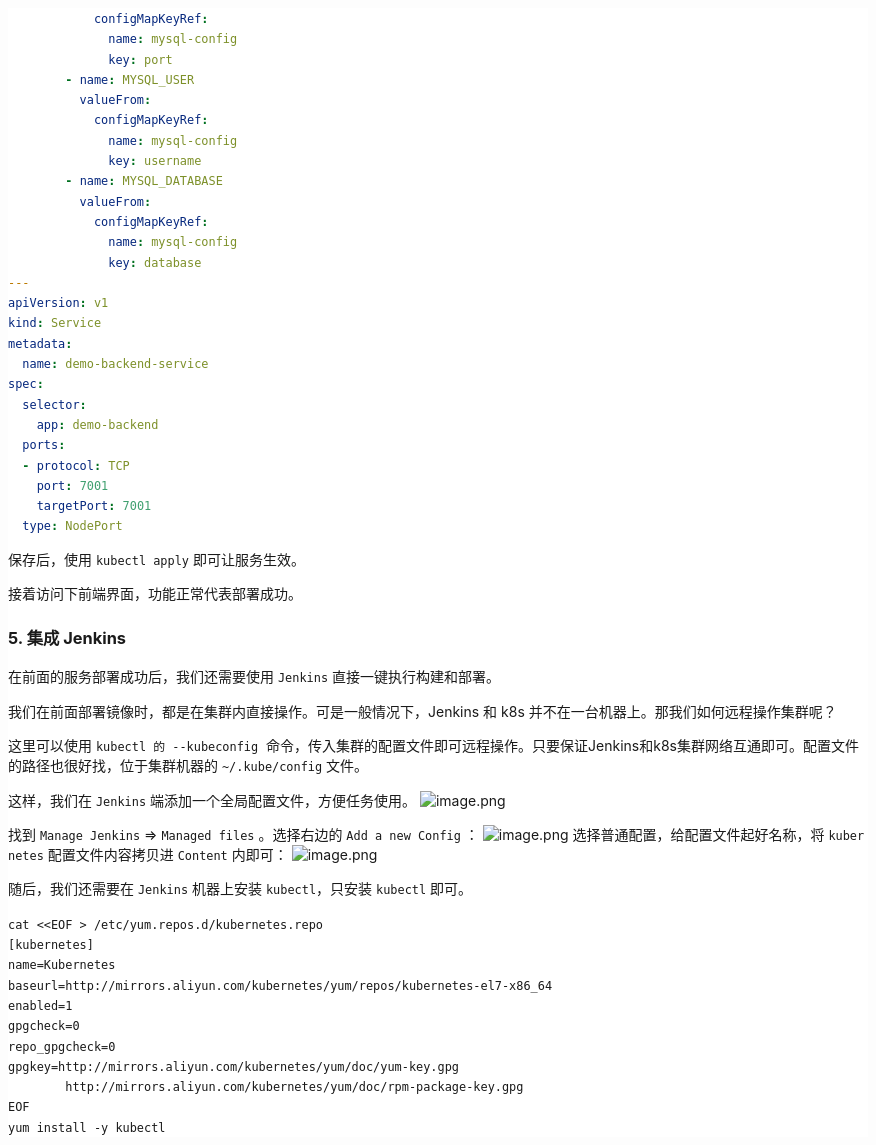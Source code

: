 ```yaml
            configMapKeyRef:
              name: mysql-config
              key: port
        - name: MYSQL_USER
          valueFrom:
            configMapKeyRef:
              name: mysql-config
              key: username
        - name: MYSQL_DATABASE
          valueFrom:
            configMapKeyRef:
              name: mysql-config
              key: database
---
apiVersion: v1
kind: Service
metadata:
  name: demo-backend-service
spec:
  selector:
    app: demo-backend
  ports:
  - protocol: TCP
    port: 7001
    targetPort: 7001
  type: NodePort
```

保存后，使用 `kubectl apply` 即可让服务生效。

接着访问下前端界面，功能正常代表部署成功。

### 5. 集成 Jenkins

在前面的服务部署成功后，我们还需要使用 `Jenkins` 直接一键执行构建和部署。

我们在前面部署镜像时，都是在集群内直接操作。可是一般情况下，Jenkins 和 k8s 并不在一台机器上。那我们如何远程操作集群呢？

这里可以使用 `kubectl 的 --kubeconfig`  命令，传入集群的配置文件即可远程操作。只要保证Jenkins和k8s集群网络互通即可。配置文件的路径也很好找，位于集群机器的 `~/.kube/config` 文件。

这样，我们在 `Jenkins` 端添加一个全局配置文件，方便任务使用。 ![image.png](https://p3-juejin.byteimg.com/tos-cn-i-k3u1fbpfcp/b9d4f6c3353748288e094476e68798b0~tplv-k3u1fbpfcp-zoom-in-crop-mark:3024:0:0:0.awebp)

找到 `Manage Jenkins` => `Managed files` 。选择右边的 `Add a new Config` ： ![image.png](https://p3-juejin.byteimg.com/tos-cn-i-k3u1fbpfcp/a835680f235d473cad1cf1f06e58cf61~tplv-k3u1fbpfcp-zoom-in-crop-mark:3024:0:0:0.awebp) 选择普通配置，给配置文件起好名称，将 `kubernetes` 配置文件内容拷贝进 `Content` 内即可： ![image.png](https://p3-juejin.byteimg.com/tos-cn-i-k3u1fbpfcp/3f8f97340fb646af8bb82edd1a866cec~tplv-k3u1fbpfcp-zoom-in-crop-mark:3024:0:0:0.awebp)

随后，我们还需要在 `Jenkins` 机器上安装 `kubectl`，只安装 `kubectl` 即可。

```shell
cat <<EOF > /etc/yum.repos.d/kubernetes.repo
[kubernetes]
name=Kubernetes
baseurl=http://mirrors.aliyun.com/kubernetes/yum/repos/kubernetes-el7-x86_64
enabled=1
gpgcheck=0
repo_gpgcheck=0
gpgkey=http://mirrors.aliyun.com/kubernetes/yum/doc/yum-key.gpg
        http://mirrors.aliyun.com/kubernetes/yum/doc/rpm-package-key.gpg
EOF
yum install -y kubectl
```
